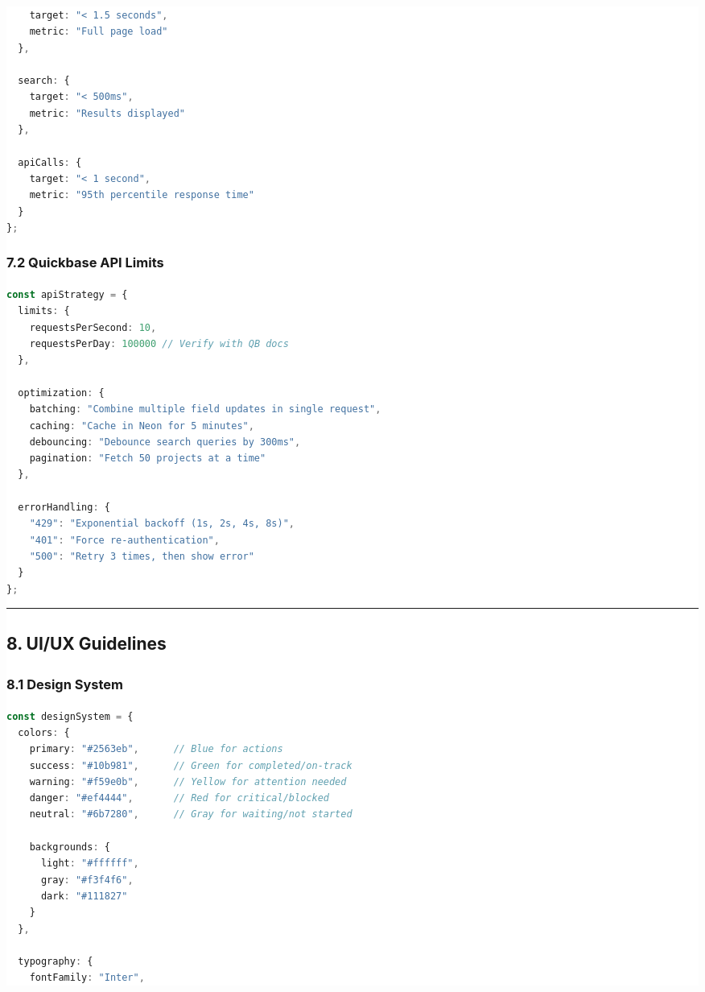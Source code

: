```typescript
    target: "< 1.5 seconds",
    metric: "Full page load"
  },
  
  search: {
    target: "< 500ms",
    metric: "Results displayed"
  },
  
  apiCalls: {
    target: "< 1 second",
    metric: "95th percentile response time"
  }
};
```

### 7.2 Quickbase API Limits

```typescript
const apiStrategy = {
  limits: {
    requestsPerSecond: 10,
    requestsPerDay: 100000 // Verify with QB docs
  },
  
  optimization: {
    batching: "Combine multiple field updates in single request",
    caching: "Cache in Neon for 5 minutes",
    debouncing: "Debounce search queries by 300ms",
    pagination: "Fetch 50 projects at a time"
  },
  
  errorHandling: {
    "429": "Exponential backoff (1s, 2s, 4s, 8s)",
    "401": "Force re-authentication",
    "500": "Retry 3 times, then show error"
  }
};
```

---

## 8. UI/UX Guidelines

### 8.1 Design System

```typescript
const designSystem = {
  colors: {
    primary: "#2563eb",      // Blue for actions
    success: "#10b981",      // Green for completed/on-track
    warning: "#f59e0b",      // Yellow for attention needed
    danger: "#ef4444",       // Red for critical/blocked
    neutral: "#6b7280",      // Gray for waiting/not started
    
    backgrounds: {
      light: "#ffffff",
      gray: "#f3f4f6",
      dark: "#111827"
    }
  },
  
  typography: {
    fontFamily: "Inter",
```